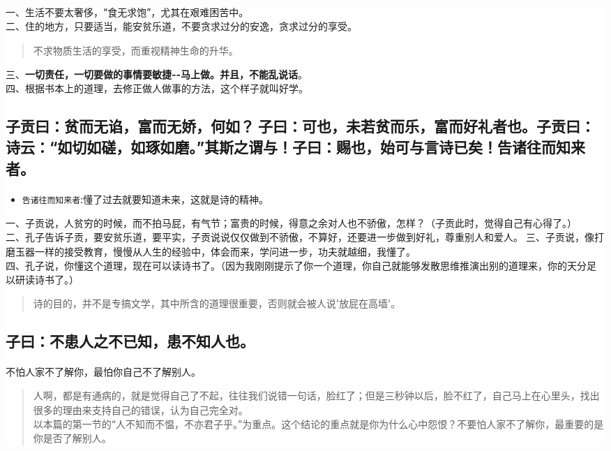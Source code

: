 一、生活不要太奢侈，“食无求饱”，尤其在艰难困苦中。  
二、住的地方，只要适当，能安贫乐道，不要贪求过分的安逸，贪求过分的享受。  
> 不求物质生活的享受，而重视精神生命的升华。  

三、**一切责任，一切要做的事情要敏捷--马上做。并且，不能乱说话**。   
四、根据书本上的道理，去修正做人做事的方法，这个样子就叫好学。

## 子贡曰：贫而无谄，富而无娇，何如？ 子曰：可也，未若贫而乐，富而好礼者也。子贡曰：诗云：“如切如磋，如琢如磨。”其斯之谓与！子曰：赐也，始可与言诗已矣！告诸往而知来者。
- `告诸往而知来者`:懂了过去就要知道未来，这就是诗的精神。  


一、子贡说，人贫穷的时候，而不拍马屁，有气节；富贵的时候，得意之余对人也不骄傲，怎样？（子贡此时，觉得自己有心得了。）  
二、孔子告诉子贡，要安贫乐道，要平实，子贡说说仅仅做到不骄傲，不算好，还要进一步做到好礼，尊重别人和爱人。
三、子贡说，像打磨玉器一样的接受教育，慢慢从人生的经验中，体会而来，学问进一步，功夫就越细，我懂了。  
四、孔子说，你懂这个道理，现在可以读诗书了。（因为我刚刚提示了你一个道理，你自己就能够发散思维推演出别的道理来，你的天分足以研读诗书了。）
> 诗的目的，并不是专搞文学，其中所含的道理很重要，否则就会被人说'放屁在高墙'。

## 子曰：不患人之不已知，患不知人也。
不怕人家不了解你，最怕你自己不了解别人。
> 人啊，都是有通病的，就是觉得自己了不起，往往我们说错一句话，脸红了；但是三秒钟以后，脸不红了，自己马上在心里头，找出很多的理由来支持自己的错误，认为自己完全对。  
> 以本篇的第一节的“人不知而不愠，不亦君子乎。”为重点。这个结论的重点就是你为什么心中怨恨？不要怕人家不了解你，最重要的是你是否了解别人。
